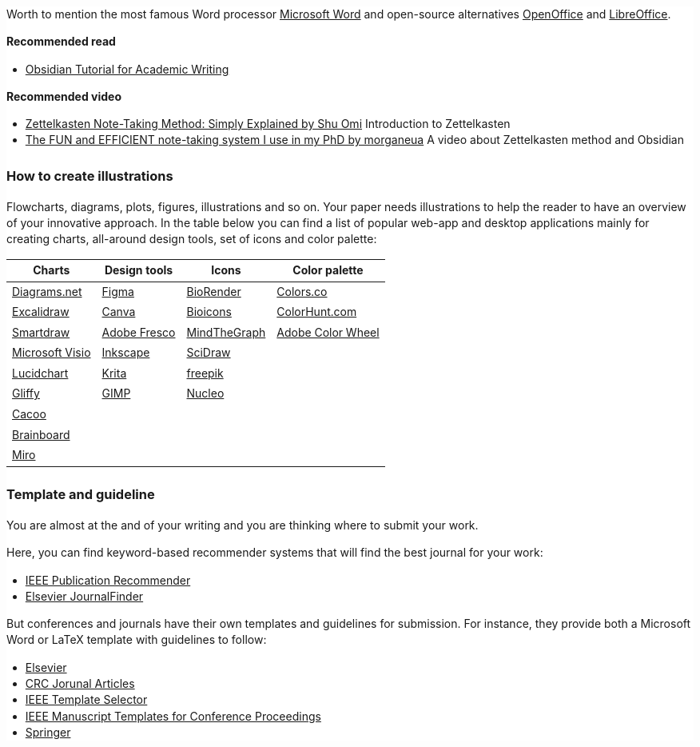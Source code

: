 Worth to mention the most famous Word processor [Microsoft Word](https://www.microsoft.com/en-us/microsoft-365/word) and open-source alternatives [OpenOffice](https://www.openoffice.org/) and [LibreOffice](https://www.libreoffice.org/).

**Recommended read**
* [Obsidian Tutorial for Academic Writing](https://betterhumans.pub/obsidian-tutorial-for-academic-writing-87b038060522)

**Recommended video**
* [Zettelkasten Note-Taking Method: Simply Explained by Shu Omi](https://www.youtube.com/watch?v=rOSZOCoqOo8) Introduction to Zettelkasten
* [The FUN and EFFICIENT note-taking system I use in my PhD by morganeua](https://www.youtube.com/watch?v=L9SLlxaEEXY) A video about Zettelkasten method and Obsidian

### How to create illustrations
Flowcharts, diagrams, plots, figures, illustrations and so on. Your paper needs illustrations to help the reader to have an overview of your innovative approach.
In the table below you can find a list of popular web-app and desktop applications mainly for creating charts, all-around design tools, set of icons and color palette:

| Charts                                                                                    | Design tools                                               | Icons                                     | Color palette                                                   |
|-------------------------------------------------------------------------------------------|------------------------------------------------------------|-------------------------------------------|-----------------------------------------------------------------|
| [Diagrams.net](https://app.diagrams.net/?src=about)                                       | [Figma](https://www.figma.com/)                            | [BioRender](https://www.biorender.com/)   | [Colors.co](https://coolors.co/)                                |
| [Excalidraw](https://excalidraw.com/)                                                     | [Canva](https://www.canva.com)                             | [Bioicons](https://bioicons.com/)         | [ColorHunt.com](https://colorhunt.co/)                          |
| [Smartdraw](https://www.smartdraw.com/)                                                   | [Adobe Fresco](https://www.adobe.com/products/fresco.html) | [MindTheGraph](https://mindthegraph.com/) | [Adobe Color Wheel](https://color.adobe.com/create/color-wheel) |
| [Microsoft Visio](https://www.microsoft.com/en-us/microsoft-365/visio/flowchart-software) | [Inkscape](https://inkscape.org/)                          | [SciDraw](https://scidraw.io/)            |                                                                 |
| [Lucidchart](https://www.lucidchart.com/pages/)                                           | [Krita](https://krita.org/)                                | [freepik](https://www.freepik.com/)       |                                                                 |
| [Gliffy](https://www.gliffy.com/)                                                         | [GIMP](https://www.gimp.org/)                              | [Nucleo](https://nucleoapp.com/)          |                                                                 |
| [Cacoo](https://nulab.com/cacoo/)                                                         |                                                            |                                           |                                                                 |
| [Brainboard](https://www.brainboard.co/)                                                  |                                                            |                                           |                                                                 |
| [Miro](https://miro.com)                                                                  |                                                            |                                           |                                                                 |

### Template and guideline
You are almost at the and of your writing and you are thinking where to submit your work.

Here, you can find keyword-based recommender systems that will find the best journal for your work:
* [IEEE Publication Recommender](https://publication-recommender.ieee.org/home) 
* [Elsevier JournalFinder](https://journalfinder.elsevier.com/) 

But conferences and journals have their own templates and guidelines for submission.
For instance, they provide both a Microsoft Word or LaTeX template with guidelines to follow:
* [Elsevier](https://www.elsevier.com/authors/policies-and-guidelines/latex-instructions) 
* [CRC Jorunal Articles](https://www.elsevier.com/authors/policies-and-guidelines/latex-instructions#crc)
* [IEEE Template Selector](https://template-selector.ieee.org/secure/templateSelector/publicationType)
* [IEEE Manuscript Templates for Conference Proceedings](https://www.ieee.org/conferences/publishing/templates.html)
* [Springer](https://www.springernature.com/gp/authors/campaigns/how-to-submit-a-journal-article-manuscript)
